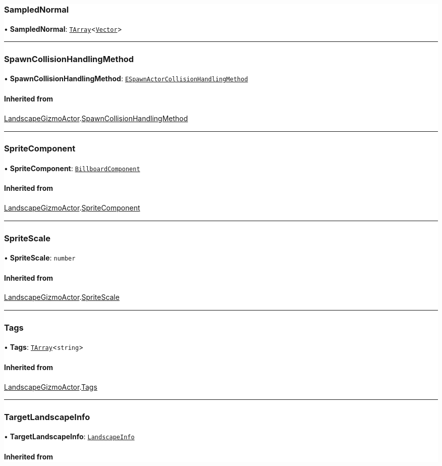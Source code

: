### SampledNormal

• **SampledNormal**: [`TArray`](../interfaces/ue_puerts.TArray.md)<[`Vector`](ue_ue_s.Vector.md)\>

___

### SpawnCollisionHandlingMethod

• **SpawnCollisionHandlingMethod**: [`ESpawnActorCollisionHandlingMethod`](../enums/ue_ue.ESpawnActorCollisionHandlingMethod.md)

#### Inherited from

[LandscapeGizmoActor](ue_ue.LandscapeGizmoActor.md).[SpawnCollisionHandlingMethod](ue_ue.LandscapeGizmoActor.md#spawncollisionhandlingmethod)

___

### SpriteComponent

• **SpriteComponent**: [`BillboardComponent`](ue_ue.BillboardComponent.md)

#### Inherited from

[LandscapeGizmoActor](ue_ue.LandscapeGizmoActor.md).[SpriteComponent](ue_ue.LandscapeGizmoActor.md#spritecomponent)

___

### SpriteScale

• **SpriteScale**: `number`

#### Inherited from

[LandscapeGizmoActor](ue_ue.LandscapeGizmoActor.md).[SpriteScale](ue_ue.LandscapeGizmoActor.md#spritescale)

___

### Tags

• **Tags**: [`TArray`](../interfaces/ue_puerts.TArray.md)<`string`\>

#### Inherited from

[LandscapeGizmoActor](ue_ue.LandscapeGizmoActor.md).[Tags](ue_ue.LandscapeGizmoActor.md#tags)

___

### TargetLandscapeInfo

• **TargetLandscapeInfo**: [`LandscapeInfo`](ue_ue.LandscapeInfo.md)

#### Inherited from
